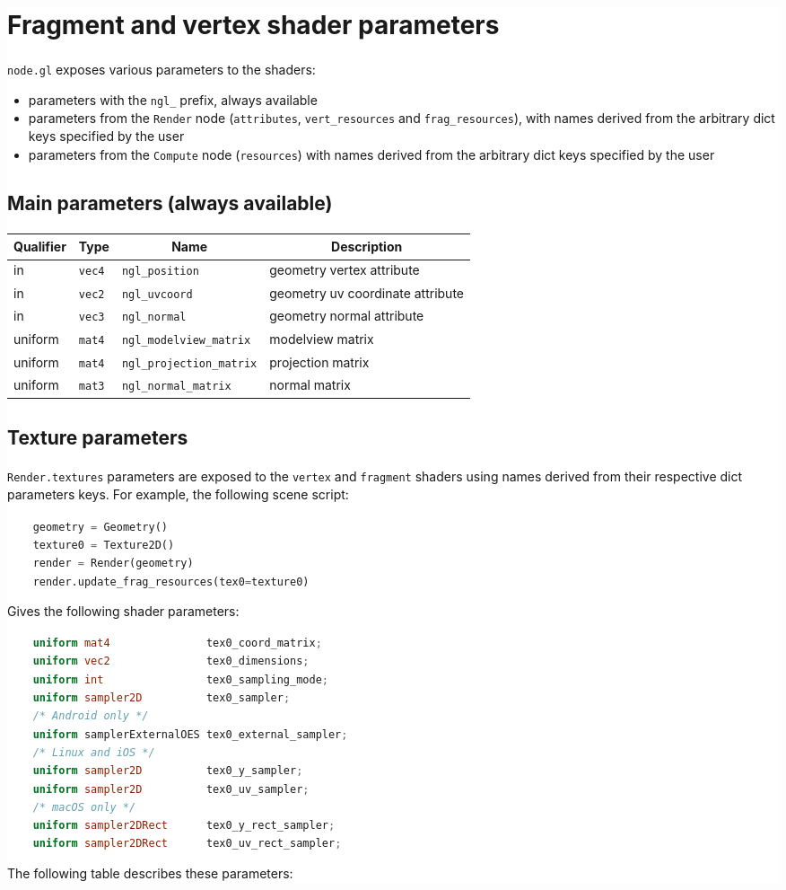 Fragment and vertex shader parameters
=====================================

`node.gl` exposes various parameters to the shaders:


 - parameters with the `ngl_` prefix, always available
 - parameters from the `Render` node (`attributes`, `vert_resources` and
   `frag_resources`), with names derived from the arbitrary dict keys
   specified by the user
 - parameters from the `Compute` node (`resources`) with names derived from the
   arbitrary dict keys specified by the user

## Main parameters (always available)

Qualifier | Type   | Name                       | Description
----------|--------|----------------------------|------------
in        | `vec4` | `ngl_position`             | geometry vertex attribute
in        | `vec2` | `ngl_uvcoord`              | geometry uv coordinate attribute
in        | `vec3` | `ngl_normal`               | geometry normal attribute
uniform   | `mat4` | `ngl_modelview_matrix`     | modelview matrix
uniform   | `mat4` | `ngl_projection_matrix`    | projection matrix
uniform   | `mat3` | `ngl_normal_matrix`        | normal matrix

## Texture parameters

`Render.textures` parameters are exposed to the `vertex` and `fragment` shaders
using names derived from their respective dict parameters keys.
For example, the following scene script:

```python
    geometry = Geometry()
    texture0 = Texture2D()
    render = Render(geometry)
    render.update_frag_resources(tex0=texture0)
```

Gives the following shader parameters:

```glsl
    uniform mat4               tex0_coord_matrix;
    uniform vec2               tex0_dimensions;
    uniform int                tex0_sampling_mode;
    uniform sampler2D          tex0_sampler;
    /* Android only */
    uniform samplerExternalOES tex0_external_sampler;
    /* Linux and iOS */
    uniform sampler2D          tex0_y_sampler;
    uniform sampler2D          tex0_uv_sampler;
    /* macOS only */
    uniform sampler2DRect      tex0_y_rect_sampler;
    uniform sampler2DRect      tex0_uv_rect_sampler;
```

The following table describes these parameters:
